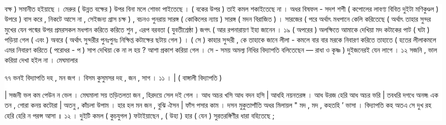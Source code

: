 










বক্ষ ) সমানীত হইয়াছে । মেরুর ( উন্নত বক্ষের ) উপর 
বিনা মলে শোভা পাইতেছে । ( বকের উপর ) 
তাই কমল শকাইতেছে না । অধর বিষফল - সদশ 
শশী ( কপোলের লাবণ্য বিবিত দুইটা মণিকুণ্ডল ) 
উপরে ) বাস করে , নিকটে আসে না , সেইজন্য গ্রাস 
চক্ষ ) , বচনও পুনরায় সারঙ্গ ( কোকিলের ন্যায় ) 
সারঙ্গ ( মদন বিরাজিত ) । সারজের ( পরে অর্থাৎ 
মধপানে কেলি করিতেছে ( অর্থাৎ তাহার সুন্দর মুখের 
যেন পন্মের উপর প্রমরসকল মধপান করিতে করিতে 
শুন , এরপ বরবতা ( যুবতীশ্রেষ্ঠা ) জগৎ ( আর 
রপনারায়ণ ইহা জানেন । 
১৯ ( অপরের ) অলক্ষিতে আমাকে দেখিয়া মদ 
কটাকের পাট ( ঘটা ) পড়িয়া গেল ( এবং ) অবরে 
( অর্থাৎ সুন্দরীর পুনঃপুনঃ নিক্ষিপ্ত কটাক্ষের ছটায় 
গেল ) । ( সে ) কাহার সুন্দরী , কে তাহাকে জানে 
লীলা - কমলে বার বার মরকে নিবারণ করিতে 
তাহাতে ( হতের লীলাকমলে এমর নিবারণ করিতে 
( পরোধর - প ) সাপ দেখিয়া কে না ল হয় ? 
আশা প্রকাশ করিয়া গেল । সে - সময় অমল্য নিধির 
বিদ্যাপতি বলিতেছেন — রাধা ও কৃষ্ণ ) দুইজনেরই 
যেন লাগে । 
১২ সজনি , ভাল করিয়া দেখা হইল না । মেঘমালার 






৭৭ 
ভনই বিদ্যাপতি দহ , মন জগ । 
বিসম কুসুমসর দহ , জন , সাগ । ১১ । 
| ( বাঙ্গালী বিদ্যাপতি ) 













| সজনী ভল কম পেউন ন ভেল । 
মেঘমালা সয় তড়িতলতা জন , 
হিরদয়ে সেল দই গেল । 
আধ অচর খসি আধ বদন হসি 
| আধহি নয়নতরঙ্গ । 
আধ উরজ হেরি আধ অচর ভরি 
| তবধরি দগধে অনঙ্গ৷ 
এক তন , গোরা কনয় কটোরা 
| অতনু , কাঁচলা উপাম । 
হার হল মন জন , বুঝি ঐসন 
| ফাঁস পসার কাম । 
দসন মুকুতাপাঁতি অধর মিলায়ল 
" মদ , মদ , কহতহি ’ ভাসা । 
বিদ্যাপতি কহ অতএ সে দুখ রহ 
হেরি হেরি ন পরন্স আসা ॥ ১২ । 
দুইটি কমল ( কুচযুগল ) ফটাইয়াছেন , ( উহা ) 
হার ( যেন ) সুরতরঙ্গিণীর ধারা বহিতেছে ; 